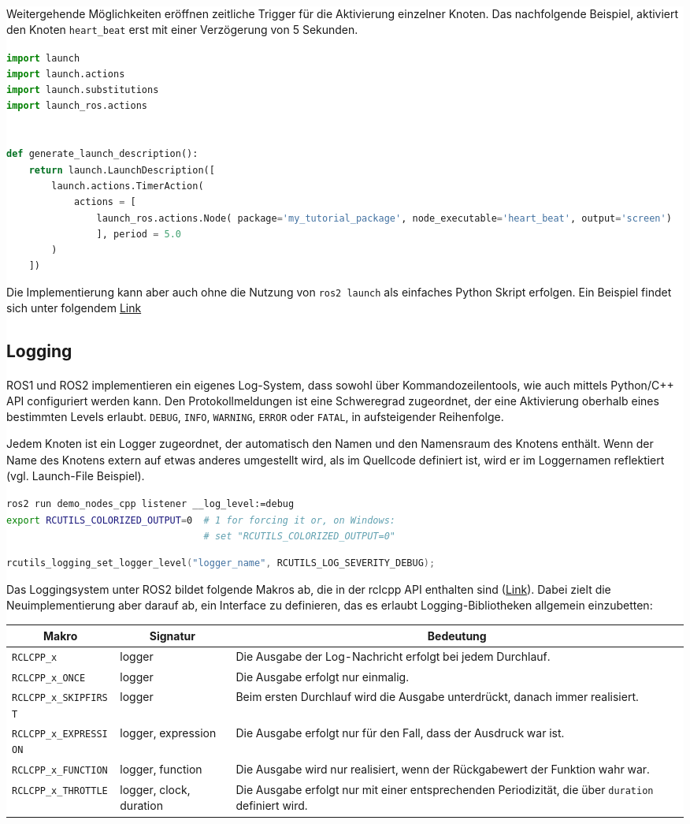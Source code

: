 Weitergehende Möglichkeiten eröffnen zeitliche Trigger für die Aktivierung einzelner Knoten. Das nachfolgende Beispiel, aktiviert den Knoten `heart_beat` erst mit einer Verzögerung von 5 Sekunden.

```python  launchNodes.launch.py
import launch
import launch.actions
import launch.substitutions
import launch_ros.actions


def generate_launch_description():
    return launch.LaunchDescription([
        launch.actions.TimerAction(
            actions = [
                launch_ros.actions.Node( package='my_tutorial_package', node_executable='heart_beat', output='screen')
                ], period = 5.0
        )
    ])
```

Die Implementierung kann aber auch ohne die Nutzung von `ros2 launch` als einfaches Python Skript erfolgen. Ein Beispiel findet sich unter folgendem [Link](https://github.com/ros2/launch_ros/blob/master/launch_ros/examples/pub_sub_launch.py)

## Logging

ROS1 und ROS2 implementieren ein eigenes Log-System, dass sowohl über Kommandozeilentools, wie auch mittels Python/C++ API configuriert werden kann. Den Protokollmeldungen ist eine Schweregrad zugeordnet, der eine Aktivierung oberhalb eines bestimmten Levels erlaubt. `DEBUG`, `INFO`, `WARNING`, `ERROR` oder `FATAL`, in aufsteigender Reihenfolge.

Jedem Knoten ist ein Logger zugeordnet, der automatisch den Namen und den Namensraum des Knotens enthält. Wenn der Name des Knotens extern auf etwas anderes umgestellt wird, als im Quellcode definiert ist, wird er im Loggernamen reflektiert (vgl. Launch-File Beispiel).

```bash
ros2 run demo_nodes_cpp listener __log_level:=debug
export RCUTILS_COLORIZED_OUTPUT=0  # 1 for forcing it or, on Windows:
                                   # set "RCUTILS_COLORIZED_OUTPUT=0"
```

```cpp
rcutils_logging_set_logger_level("logger_name", RCUTILS_LOG_SEVERITY_DEBUG);
```

Das Loggingsystem unter ROS2 bildet folgende Makros ab, die in der rclcpp API enthalten sind ([Link](http://docs.ros2.org/latest/api/rclcpp/logging_8hpp.html)). Dabei zielt die Neuimplementierung aber darauf ab, ein Interface zu definieren, das es erlaubt Logging-Bibliotheken allgemein einzubetten:

| Makro                 | Signatur                | Bedeutung                                                                                          |
| --------------------- | ----------------------- | -------------------------------------------------------------------------------------------------- |
| `RCLCPP_x`            | logger                  | Die Ausgabe der Log-Nachricht erfolgt bei jedem Durchlauf.                                         |
| `RCLCPP_x_ONCE`       | logger                  | Die Ausgabe erfolgt nur einmalig.                                                                  |
| `RCLCPP_x_SKIPFIRST`  | logger                  | Beim ersten Durchlauf wird die Ausgabe unterdrückt, danach immer realisiert.                       |
| `RCLCPP_x_EXPRESSION` | logger, expression      | Die Ausgabe erfolgt nur für den Fall, dass der Ausdruck war ist.                                   |
| `RCLCPP_x_FUNCTION`   | logger, function        | Die Ausgabe wird nur realisiert, wenn der Rückgabewert der Funktion wahr war.                      |
| `RCLCPP_x_THROTTLE`   | logger, clock, duration | Die Ausgabe erfolgt nur mit einer entsprechenden Periodizität, die über `duration` definiert wird. |
